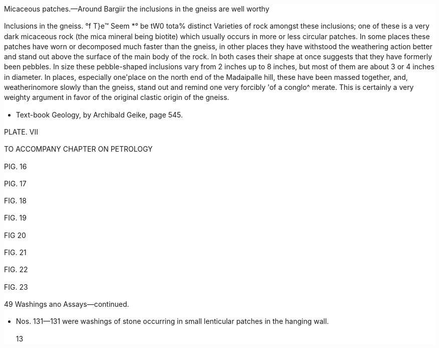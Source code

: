 
Micaceous patches.—Around Bargiir the inclusions in the gneiss are well worthy

Inclusions in the gneiss. °f T}e™ Seem *° be tW0 tota% distinct Varieties of
rock amongst these inclusions; one of these is a very dark
micaceous rock (the mica mineral being biotite) which usually occurs in more or
less circular patches. In some places these patches have worn or decomposed
much faster than the gneiss, in other places they have withstood the weathering
action better and stand out above the surface of the main body of the rock. In
both cases their shape at once suggests that they have formerly been pebbles. In
size these pebble-shaped inclusions vary from 2 inches up to 8 inches, but most of
them are about 3 or 4 inches in diameter. In places, especially one'place on the
north end of the Madaipalle hill, these have been massed together, and,
weatherinomore slowly than the gneiss, stand out and remind one very forcibly 'of a conglo^
merate. This is certainly a very weighty argument in favor of the original clastic
origin of the gneiss.  
  
  
  * Text-book Geology, by Archibald Geike, page 545.

  
  PLATE. VII  
  
  
  TO ACCOMPANY CHAPTER ON PETROLOGY  
  
  
  PIG. 16  
  
  
  PIG. 17  
  
  
  FIG. 18  
  
  
  FIG. 19  
  
  
  FIG 20  
  
  
  FIG. 21  
  
  
  FIG. 22  
  
  
  FIG. 23











  
  49
Washings ano Assays—continued.  
  
  
  
* Nos. 131—131 were washings of stone occurring in small lenticular patches in the hanging wall.  
  
  
  13
